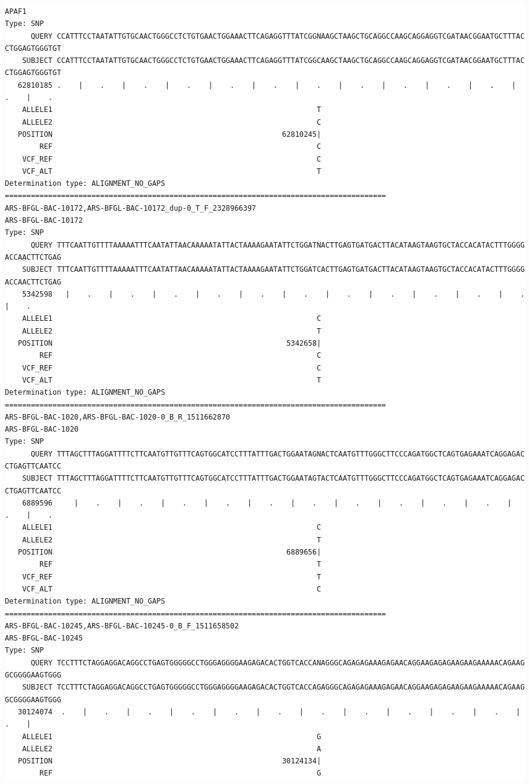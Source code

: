 ```
APAF1
Type: SNP
      QUERY CCATTTCCTAATATTGTGCAACTGGGCCTCTGTGAACTGGAAACTTCAGAGGTTTATCGGNAAGCTAAGCTGCAGGCCAAGCAGGAGGTCGATAACGGAATGCTTTACCTGGAGTGGGTGT
    SUBJECT CCATTTCCTAATATTGTGCAACTGGGCCTCTGTGAACTGGAAACTTCAGAGGTTTATCGGCAAGCTAAGCTGCAGGCCAAGCAGGAGGTCGATAACGGAATGCTTTACCTGGAGTGGGTGT
   62810185 .    |    .    |    .    |    .    |    .    |    .    |    .    |    .    |    .    |    .    |    .    |    .    |    .
    ALLELE1                                                             T
    ALLELE2                                                             C
   POSITION                                                     62810245|
        REF                                                             C
    VCF_REF                                                             C
    VCF_ALT                                                             T
Determination type: ALIGNMENT_NO_GAPS
========================================================================================
ARS-BFGL-BAC-10172,ARS-BFGL-BAC-10172_dup-0_T_F_2328966397
ARS-BFGL-BAC-10172
Type: SNP
      QUERY TTTCAATTGTTTTAAAAATTTCAATATTAACAAAAATATTACTAAAAGAATATTCTGGATNACTTGAGTGATGACTTACATAAGTAAGTGCTACCACATACTTTGGGGACCAACTTCTGAG
    SUBJECT TTTCAATTGTTTTAAAAATTTCAATATTAACAAAAATATTACTAAAAGAATATTCTGGATCACTTGAGTGATGACTTACATAAGTAAGTGCTACCACATACTTTGGGGACCAACTTCTGAG
    5342598   |    .    |    .    |    .    |    .    |    .    |    .    |    .    |    .    |    .    |    .    |    .    |    .
    ALLELE1                                                             C
    ALLELE2                                                             T
   POSITION                                                      5342658|
        REF                                                             C
    VCF_REF                                                             C
    VCF_ALT                                                             T
Determination type: ALIGNMENT_NO_GAPS
========================================================================================
ARS-BFGL-BAC-1020,ARS-BFGL-BAC-1020-0_B_R_1511662870
ARS-BFGL-BAC-1020
Type: SNP
      QUERY TTTAGCTTTAGGATTTTCTTCAATGTTGTTTCAGTGGCATCCTTTATTTGACTGGAATAGNACTCAATGTTTGGGCTTCCCAGATGGCTCAGTGAGAAATCAGGAGACCTGAGTTCAATCC
    SUBJECT TTTAGCTTTAGGATTTTCTTCAATGTTGTTTCAGTGGCATCCTTTATTTGACTGGAATAGTACTCAATGTTTGGGCTTCCCAGATGGCTCAGTGAGAAATCAGGAGACCTGAGTTCAATCC
    6889596     |    .    |    .    |    .    |    .    |    .    |    .    |    .    |    .    |    .    |    .    |    .    |    .
    ALLELE1                                                             C
    ALLELE2                                                             T
   POSITION                                                      6889656|
        REF                                                             T
    VCF_REF                                                             T
    VCF_ALT                                                             C
Determination type: ALIGNMENT_NO_GAPS
========================================================================================
ARS-BFGL-BAC-10245,ARS-BFGL-BAC-10245-0_B_F_1511658502
ARS-BFGL-BAC-10245
Type: SNP
      QUERY TCCTTTCTAGGAGGACAGGCCTGAGTGGGGGCCTGGGAGGGGAAGAGACACTGGTCACCANAGGGCAGAGAGAAAGAGAACAGGAAGAGAGAAGAAGAAAAACAGAAGGCGGGGAAGTGGG
    SUBJECT TCCTTTCTAGGAGGACAGGCCTGAGTGGGGGCCTGGGAGGGGAAGAGACACTGGTCACCAGAGGGCAGAGAGAAAGAGAACAGGAAGAGAGAAGAAGAAAAACAGAAGGCGGGGAAGTGGG
   30124074  .    |    .    |    .    |    .    |    .    |    .    |    .    |    .    |    .    |    .    |    .    |    .    |
    ALLELE1                                                             G
    ALLELE2                                                             A
   POSITION                                                     30124134|
        REF                                                             G
```